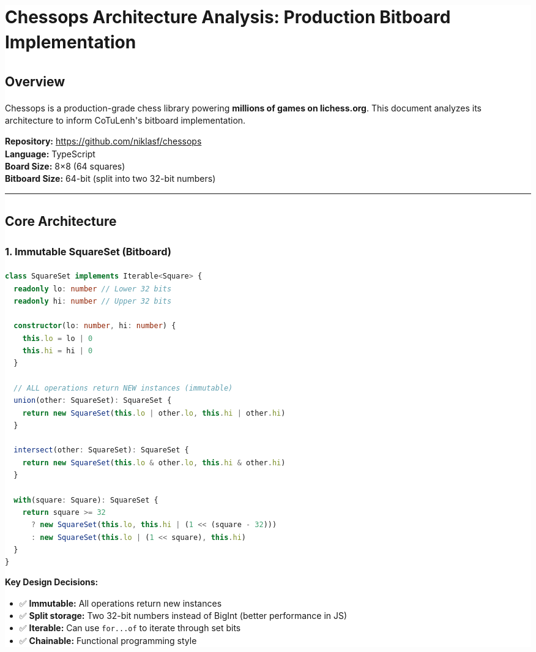 # Chessops Architecture Analysis: Production Bitboard Implementation

## Overview

Chessops is a production-grade chess library powering **millions of games on
lichess.org**. This document analyzes its architecture to inform CoTuLenh's
bitboard implementation.

**Repository:** https://github.com/niklasf/chessops  
**Language:** TypeScript  
**Board Size:** 8×8 (64 squares)  
**Bitboard Size:** 64-bit (split into two 32-bit numbers)

---

## Core Architecture

### 1. Immutable SquareSet (Bitboard)

```typescript
class SquareSet implements Iterable<Square> {
  readonly lo: number // Lower 32 bits
  readonly hi: number // Upper 32 bits

  constructor(lo: number, hi: number) {
    this.lo = lo | 0
    this.hi = hi | 0
  }

  // ALL operations return NEW instances (immutable)
  union(other: SquareSet): SquareSet {
    return new SquareSet(this.lo | other.lo, this.hi | other.hi)
  }

  intersect(other: SquareSet): SquareSet {
    return new SquareSet(this.lo & other.lo, this.hi & other.hi)
  }

  with(square: Square): SquareSet {
    return square >= 32
      ? new SquareSet(this.lo, this.hi | (1 << (square - 32)))
      : new SquareSet(this.lo | (1 << square), this.hi)
  }
}
```

**Key Design Decisions:**

- ✅ **Immutable:** All operations return new instances
- ✅ **Split storage:** Two 32-bit numbers instead of BigInt (better performance
  in JS)
- ✅ **Iterable:** Can use `for...of` to iterate through set bits
- ✅ **Chainable:** Functional programming style
